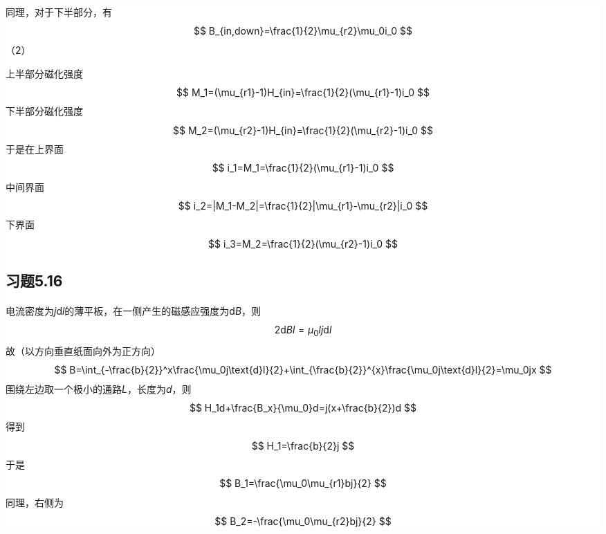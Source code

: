 同理，对于下半部分，有
$$
B_{in,down}=\frac{1}{2}\mu_{r2}\mu_0i_0
$$
（2）

上半部分磁化强度
$$
M_1=(\mu_{r1}-1)H_{in}=\frac{1}{2}(\mu_{r1}-1)i_0
$$
下半部分磁化强度
$$
M_2=(\mu_{r2}-1)H_{in}=\frac{1}{2}(\mu_{r2}-1)i_0
$$
于是在上界面
$$
i_1=M_1=\frac{1}{2}(\mu_{r1}-1)i_0
$$
中间界面
$$
i_2=|M_1-M_2|=\frac{1}{2}|\mu_{r1}-\mu_{r2}|i_0
$$
下界面
$$
i_3=M_2=\frac{1}{2}(\mu_{r2}-1)i_0
$$

## 习题5.16

电流密度为$j\text{d}l$的薄平板，在一侧产生的磁感应强度为$\text{d}B$，则
$$
2\text{d}Bl=\mu_0l{j\text{d}l}
$$
故（以方向垂直纸面向外为正方向）
$$
B=\int_{-\frac{b}{2}}^x\frac{\mu_0j\text{d}l}{2}+\int_{\frac{b}{2}}^{x}\frac{\mu_0j\text{d}l}{2}=\mu_0jx
$$
围绕左边取一个极小的通路$L$，长度为$d$，则
$$
H_1d+\frac{B_x}{\mu_0}d=j(x+\frac{b}{2})d
$$
得到
$$
H_1=\frac{b}{2}j
$$
于是
$$
B_1=\frac{\mu_0\mu_{r1}bj}{2}
$$
同理，右侧为
$$
B_2=-\frac{\mu_0\mu_{r2}bj}{2}
$$
